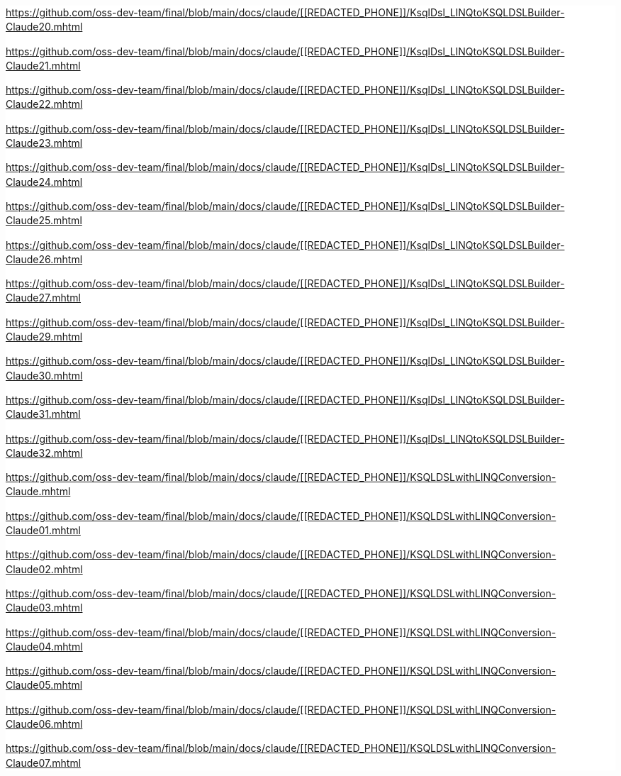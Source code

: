 https://github.com/oss-dev-team/final/blob/main/docs/claude/[[REDACTED_PHONE]]/KsqlDsl_LINQtoKSQLDSLBuilder-Claude20.mhtml

https://github.com/oss-dev-team/final/blob/main/docs/claude/[[REDACTED_PHONE]]/KsqlDsl_LINQtoKSQLDSLBuilder-Claude21.mhtml

https://github.com/oss-dev-team/final/blob/main/docs/claude/[[REDACTED_PHONE]]/KsqlDsl_LINQtoKSQLDSLBuilder-Claude22.mhtml

https://github.com/oss-dev-team/final/blob/main/docs/claude/[[REDACTED_PHONE]]/KsqlDsl_LINQtoKSQLDSLBuilder-Claude23.mhtml

https://github.com/oss-dev-team/final/blob/main/docs/claude/[[REDACTED_PHONE]]/KsqlDsl_LINQtoKSQLDSLBuilder-Claude24.mhtml

https://github.com/oss-dev-team/final/blob/main/docs/claude/[[REDACTED_PHONE]]/KsqlDsl_LINQtoKSQLDSLBuilder-Claude25.mhtml

https://github.com/oss-dev-team/final/blob/main/docs/claude/[[REDACTED_PHONE]]/KsqlDsl_LINQtoKSQLDSLBuilder-Claude26.mhtml

https://github.com/oss-dev-team/final/blob/main/docs/claude/[[REDACTED_PHONE]]/KsqlDsl_LINQtoKSQLDSLBuilder-Claude27.mhtml

https://github.com/oss-dev-team/final/blob/main/docs/claude/[[REDACTED_PHONE]]/KsqlDsl_LINQtoKSQLDSLBuilder-Claude29.mhtml

https://github.com/oss-dev-team/final/blob/main/docs/claude/[[REDACTED_PHONE]]/KsqlDsl_LINQtoKSQLDSLBuilder-Claude30.mhtml

https://github.com/oss-dev-team/final/blob/main/docs/claude/[[REDACTED_PHONE]]/KsqlDsl_LINQtoKSQLDSLBuilder-Claude31.mhtml

https://github.com/oss-dev-team/final/blob/main/docs/claude/[[REDACTED_PHONE]]/KsqlDsl_LINQtoKSQLDSLBuilder-Claude32.mhtml

https://github.com/oss-dev-team/final/blob/main/docs/claude/[[REDACTED_PHONE]]/KSQLDSLwithLINQConversion-Claude.mhtml

https://github.com/oss-dev-team/final/blob/main/docs/claude/[[REDACTED_PHONE]]/KSQLDSLwithLINQConversion-Claude01.mhtml

https://github.com/oss-dev-team/final/blob/main/docs/claude/[[REDACTED_PHONE]]/KSQLDSLwithLINQConversion-Claude02.mhtml

https://github.com/oss-dev-team/final/blob/main/docs/claude/[[REDACTED_PHONE]]/KSQLDSLwithLINQConversion-Claude03.mhtml

https://github.com/oss-dev-team/final/blob/main/docs/claude/[[REDACTED_PHONE]]/KSQLDSLwithLINQConversion-Claude04.mhtml

https://github.com/oss-dev-team/final/blob/main/docs/claude/[[REDACTED_PHONE]]/KSQLDSLwithLINQConversion-Claude05.mhtml

https://github.com/oss-dev-team/final/blob/main/docs/claude/[[REDACTED_PHONE]]/KSQLDSLwithLINQConversion-Claude06.mhtml

https://github.com/oss-dev-team/final/blob/main/docs/claude/[[REDACTED_PHONE]]/KSQLDSLwithLINQConversion-Claude07.mhtml
